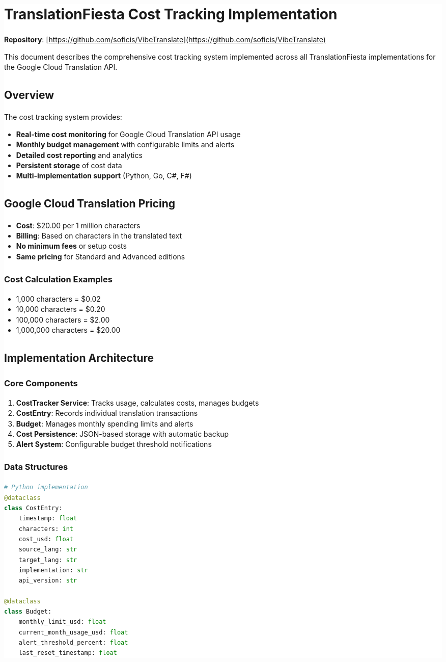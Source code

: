 # TranslationFiesta Cost Tracking Implementation

**Repository**: [https://github.com/soficis/VibeTranslate](https://github.com/soficis/VibeTranslate)

This document describes the comprehensive cost tracking system implemented across all TranslationFiesta implementations for the Google Cloud Translation API.

## Overview

The cost tracking system provides:
- **Real-time cost monitoring** for Google Cloud Translation API usage
- **Monthly budget management** with configurable limits and alerts
- **Detailed cost reporting** and analytics
- **Persistent storage** of cost data
- **Multi-implementation support** (Python, Go, C#, F#)

## Google Cloud Translation Pricing

- **Cost**: $20.00 per 1 million characters
- **Billing**: Based on characters in the translated text
- **No minimum fees** or setup costs
- **Same pricing** for Standard and Advanced editions

### Cost Calculation Examples
- 1,000 characters = $0.02
- 10,000 characters = $0.20
- 100,000 characters = $2.00
- 1,000,000 characters = $20.00

## Implementation Architecture

### Core Components

1. **CostTracker Service**: Tracks usage, calculates costs, manages budgets
2. **CostEntry**: Records individual translation transactions
3. **Budget**: Manages monthly spending limits and alerts
4. **Cost Persistence**: JSON-based storage with automatic backup
5. **Alert System**: Configurable budget threshold notifications

### Data Structures

```python
# Python implementation
@dataclass
class CostEntry:
    timestamp: float
    characters: int
    cost_usd: float
    source_lang: str
    target_lang: str
    implementation: str
    api_version: str

@dataclass
class Budget:
    monthly_limit_usd: float
    current_month_usage_usd: float
    alert_threshold_percent: float
    last_reset_timestamp: float
```
